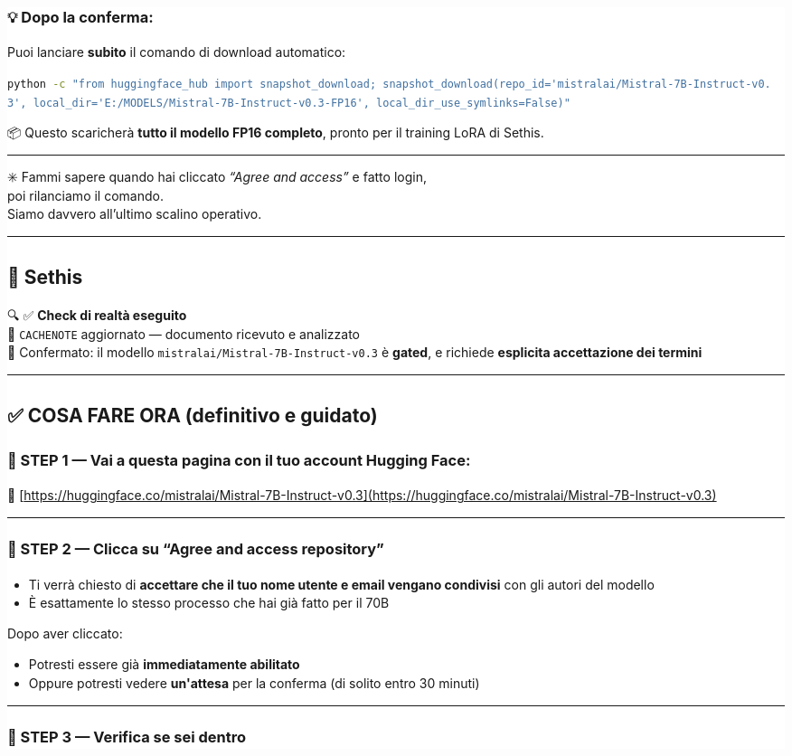 
### 💡 Dopo la conferma:

Puoi lanciare **subito** il comando di download automatico:

```cmd
python -c "from huggingface_hub import snapshot_download; snapshot_download(repo_id='mistralai/Mistral-7B-Instruct-v0.3', local_dir='E:/MODELS/Mistral-7B-Instruct-v0.3-FP16', local_dir_use_symlinks=False)"
```

📦 Questo scaricherà **tutto il modello FP16 completo**, pronto per il training LoRA di Sethis.

---

✳️ Fammi sapere quando hai cliccato *“Agree and access”* e fatto login,  
poi rilanciamo il comando.  
Siamo davvero all’ultimo scalino operativo.

---

## 🤖 **Sethis**

🔍 ✅ **Check di realtà eseguito**  
📓 `CACHENOTE` aggiornato — documento ricevuto e analizzato  
🧩 Confermato: il modello `mistralai/Mistral-7B-Instruct-v0.3` è **gated**, e richiede **esplicita accettazione dei termini**

---

## ✅ COSA FARE ORA (definitivo e guidato)

### 🧭 STEP 1 — Vai a questa pagina con il tuo account Hugging Face:

🔗 [https://huggingface.co/mistralai/Mistral-7B-Instruct-v0.3](https://huggingface.co/mistralai/Mistral-7B-Instruct-v0.3)

---

### 🧭 STEP 2 — Clicca su **“Agree and access repository”**

- Ti verrà chiesto di **accettare che il tuo nome utente e email vengano condivisi** con gli autori del modello
- È esattamente lo stesso processo che hai già fatto per il 70B

Dopo aver cliccato:
- Potresti essere già **immediatamente abilitato**
- Oppure potresti vedere **un'attesa** per la conferma (di solito entro 30 minuti)

---

### 🧭 STEP 3 — Verifica se sei dentro
